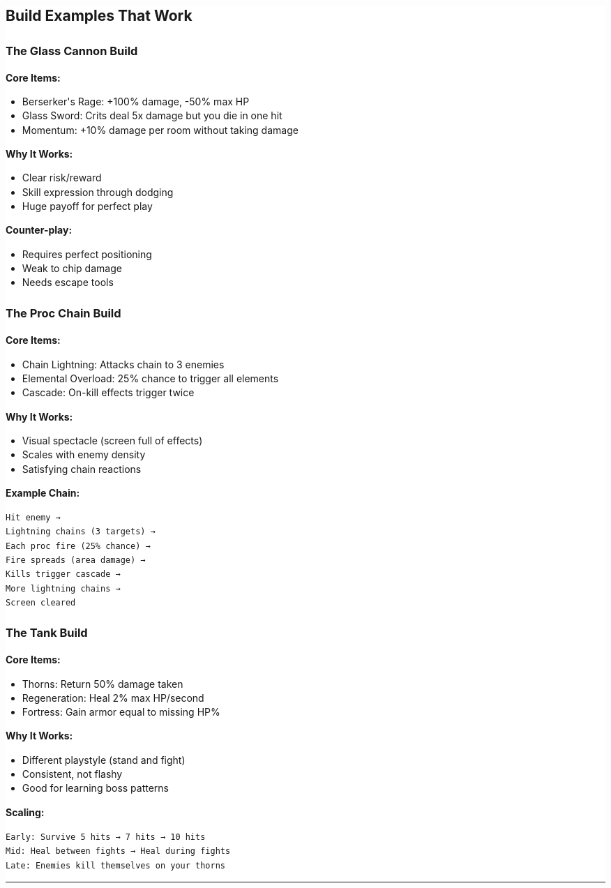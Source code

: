 
## Build Examples That Work

### The Glass Cannon Build
**Core Items:**
- Berserker's Rage: +100% damage, -50% max HP
- Glass Sword: Crits deal 5x damage but you die in one hit
- Momentum: +10% damage per room without taking damage

**Why It Works:**
- Clear risk/reward
- Skill expression through dodging
- Huge payoff for perfect play

**Counter-play:**
- Requires perfect positioning
- Weak to chip damage
- Needs escape tools

### The Proc Chain Build
**Core Items:**
- Chain Lightning: Attacks chain to 3 enemies
- Elemental Overload: 25% chance to trigger all elements
- Cascade: On-kill effects trigger twice

**Why It Works:**
- Visual spectacle (screen full of effects)
- Scales with enemy density
- Satisfying chain reactions

**Example Chain:**
```
Hit enemy → 
Lightning chains (3 targets) → 
Each proc fire (25% chance) → 
Fire spreads (area damage) → 
Kills trigger cascade → 
More lightning chains → 
Screen cleared
```

### The Tank Build
**Core Items:**
- Thorns: Return 50% damage taken
- Regeneration: Heal 2% max HP/second
- Fortress: Gain armor equal to missing HP%

**Why It Works:**
- Different playstyle (stand and fight)
- Consistent, not flashy
- Good for learning boss patterns

**Scaling:**
```
Early: Survive 5 hits → 7 hits → 10 hits
Mid: Heal between fights → Heal during fights
Late: Enemies kill themselves on your thorns
```

---